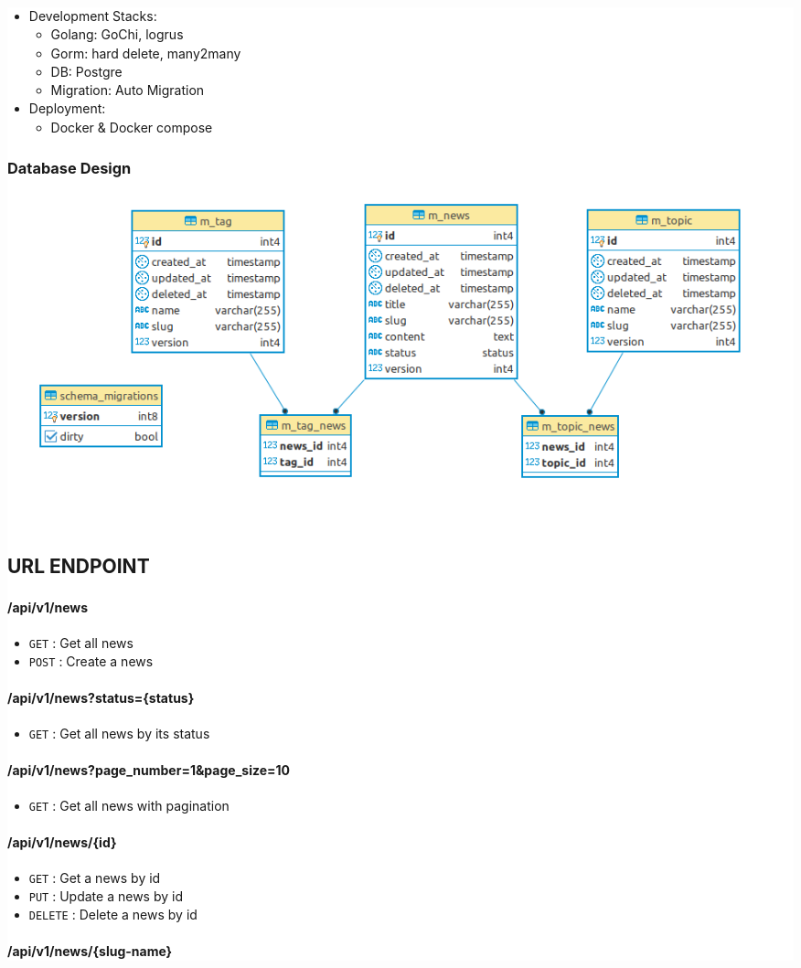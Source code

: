 - Development Stacks: 
  - Golang: GoChi, logrus
  - Gorm: hard delete, many2many
  - DB: Postgre
  - Migration: Auto Migration
- Deployment:
  - Docker & Docker compose

### Database Design ###
![Image Database Design](images/database.png)


## URL ENDPOINT

#### /api/v1/news

- `GET` : Get all news
- `POST` : Create a news

#### /api/v1/news?status={status}

- `GET` : Get all news by its status

#### /api/v1/news?page_number=1&page_size=10 

- `GET` : Get all news with pagination

#### /api/v1/news/{id}

- `GET` : Get a news by id
- `PUT` : Update a news by id
- `DELETE` : Delete a news by id

#### /api/v1/news/{slug-name}
